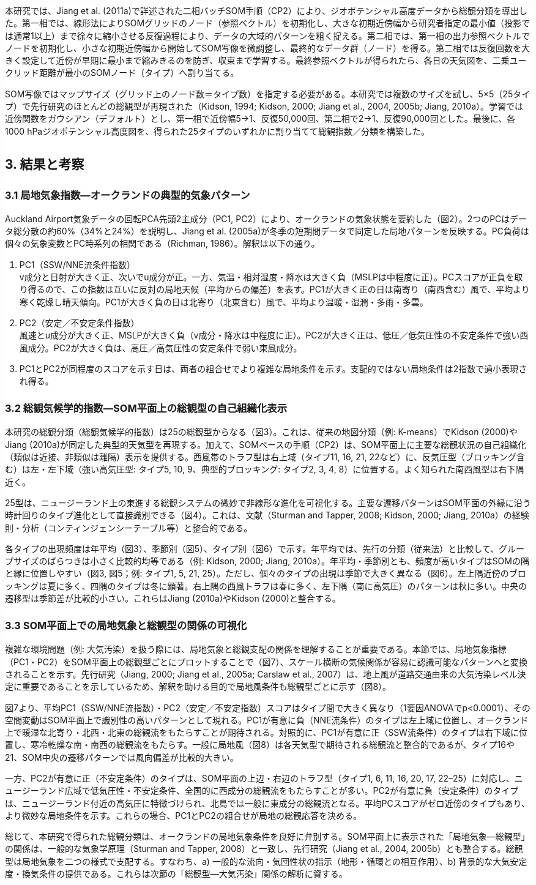 本研究では、Jiang et al. (2011a)で詳述された二相バッチSOM手順（CP2）により、ジオポテンシャル高度データから総観分類を導出した。第一相では、線形法によりSOMグリッドのノード（参照ベクトル）を初期化し、大きな初期近傍幅から研究者指定の最小値（投影では通常1以上）まで徐々に縮小させる反復過程により、データの大域的パターンを粗く捉える。第二相では、第一相の出力参照ベクトルでノードを初期化し、小さな初期近傍幅から開始してSOM写像を微調整し、最終的なデータ群（ノード）を得る。第二相では反復回数を大きく設定して近傍が早期に最小まで縮みきるのを防ぎ、収束まで学習する。最終参照ベクトルが得られたら、各日の天気図を、二乗ユークリッド距離が最小のSOMノード（タイプ）へ割り当てる。

SOM写像ではマップサイズ（グリッド上のノード数＝タイプ数）を指定する必要がある。本研究では複数のサイズを試し、5×5（25タイプ）で先行研究のほとんどの総観型が再現された（Kidson, 1994; Kidson, 2000; Jiang et al., 2004, 2005b; Jiang, 2010a）。学習では近傍関数をガウシアン（デフォルト）とし、第一相で近傍幅5→1、反復50,000回、第二相で2→1、反復90,000回とした。最後に、各1000 hPaジオポテンシャル高度図を、得られた25タイプのいずれかに割り当てて総観指数／分類を構築した。

## 3. 結果と考察

### 3.1 局地気象指数—オークランドの典型的気象パターン
Auckland Airport気象データの回転PCA先頭2主成分（PC1, PC2）により、オークランドの気象状態を要約した（図2）。2つのPCはデータ総分散の約60%（34%と24%）を説明し、Jiang et al. (2005a)が冬季の短期間データで同定した局地パターンを反映する。PC負荷は個々の気象変数とPC時系列の相関である（Richman, 1986）。解釈は以下の通り。

1) PC1（SSW/NNE流条件指数）  
v成分と日射が大きく正、次いでu成分が正。一方、気温・相対湿度・降水は大きく負（MSLPは中程度に正）。PCスコアが正負を取り得るので、この指数は互いに反対の局地天候（平均からの偏差）を表す。PC1が大きく正の日は南寄り（南西含む）風で、平均より寒く乾燥し晴天傾向。PC1が大きく負の日は北寄り（北東含む）風で、平均より温暖・湿潤・多雨・多雲。

2) PC2（安定／不安定条件指数）  
風速とu成分が大きく正、MSLPが大きく負（v成分・降水は中程度に正）。PC2が大きく正は、低圧／低気圧性の不安定条件で強い西風成分。PC2が大きく負は、高圧／高気圧性の安定条件で弱い東風成分。

3) PC1とPC2が同程度のスコアを示す日は、両者の組合せでより複雑な局地条件を示す。支配的ではない局地条件は2指数で過小表現され得る。

### 3.2 総観気候学的指数—SOM平面上の総観型の自己組織化表示
本研究の総観分類（総観気候学的指数）は25の総観型からなる（図3）。これは、従来の地図分類（例: K-means）でKidson (2000)やJiang (2010a)が同定した典型的天気型を再現する。加えて、SOMベースの手順（CP2）は、SOM平面上に主要な総観状況の自己組織化（類似は近接、非類似は離隔）表示を提供する。西風帯のトラフ型は右上域（タイプ11, 16, 21, 22など）に、反気圧型（ブロッキング含む）は左・左下域（強い高気圧型: タイプ5, 10, 9、典型的ブロッキング: タイプ2, 3, 4, 8）に位置する。よく知られた南西風型は右下隅近く。

25型は、ニュージーランド上の東進する総観システムの微妙で非線形な進化を可視化する。主要な遷移パターンはSOM平面の外縁に沿う時計回りのタイプ進化として直接識別できる（図4）。これは、文献（Sturman and Tapper, 2008; Kidson, 2000; Jiang, 2010a）の経験則・分析（コンティンジェンシーテーブル等）と整合的である。

各タイプの出現頻度は年平均（図3）、季節別（図5）、タイプ別（図6）で示す。年平均では、先行の分類（従来法）と比較して、グループサイズのばらつきは小さく比較的均等である（例: Kidson, 2000; Jiang, 2010a）。年平均・季節別とも、頻度が高いタイプはSOMの隅と縁に位置しやすい（図3, 図5；例: タイプ1, 5, 21, 25）。ただし、個々のタイプの出現は季節で大きく異なる（図6）。左上隅近傍のブロッキングは夏に多く、四隅のタイプは冬に顕著。右上隅の西風トラフは春に多く、左下隅（南に高気圧）のパターンは秋に多い。中央の遷移型は季節差が比較的小さい。これらはJiang (2010a)やKidson (2000)と整合する。

### 3.3 SOM平面上での局地気象と総観型の関係の可視化
複雑な環境問題（例: 大気汚染）を扱う際には、局地気象と総観支配の関係を理解することが重要である。本節では、局地気象指標（PC1・PC2）をSOM平面上の総観型ごとにプロットすることで（図7）、スケール横断の気候関係が容易に認識可能なパターンへと変換されることを示す。先行研究（Jiang, 2000; Jiang et al., 2005a; Carslaw et al., 2007）は、地上風が道路交通由来の大気汚染レベル決定に重要であることを示しているため、解釈を助ける目的で局地風条件も総観型ごとに示す（図8）。

図7より、平均PC1（SSW/NNE流指数）・PC2（安定／不安定指数）スコアはタイプ間で大きく異なり（1要因ANOVAでp<0.0001）、その空間変動はSOM平面上で識別性の高いパターンとして現れる。PC1が有意に負（NNE流条件）のタイプは左上域に位置し、オークランド上で暖湿な北寄り・北西・北東の総観流をもたらすことが期待される。対照的に、PC1が有意に正（SSW流条件）のタイプは右下域に位置し、寒冷乾燥な南・南西の総観流をもたらす。一般に局地風（図8）は各天気型で期待される総観流と整合的であるが、タイプ16や21、SOM中央の遷移パターンでは風向偏差が比較的大きい。

一方、PC2が有意に正（不安定条件）のタイプは、SOM平面の上辺・右辺のトラフ型（タイプ1, 6, 11, 16, 20, 17, 22–25）に対応し、ニュージーランド広域で低気圧性・不安定条件、全国的に西成分の総観流をもたらすことが多い。PC2が有意に負（安定条件）のタイプは、ニュージーランド付近の高気圧に特徴づけられ、北島では一般に東成分の総観流となる。平均PCスコアがゼロ近傍のタイプもあり、より微妙な局地条件を示す。これらの場合、PC1とPC2の組合せが局地の総観応答を決める。

総じて、本研究で得られた総観分類は、オークランドの局地気象条件を良好に弁別する。SOM平面上に表示された「局地気象—総観型」の関係は、一般的な気象学原理（Sturman and Tapper, 2008）と一致し、先行研究（Jiang et al., 2004, 2005b）とも整合する。総観型は局地気象を二つの様式で支配する。すなわち、a) 一般的な流向・気団性状の指示（地形・循環との相互作用）、b) 背景的な大気安定度・換気条件の提供である。これらは次節の「総観型—大気汚染」関係の解析に資する。
